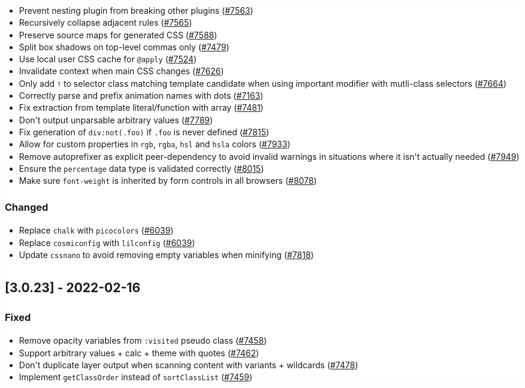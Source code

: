 - Prevent nesting plugin from breaking other plugins ([#7563](https://github.com/tailwindlabs/tailwindcss/pull/7563))
- Recursively collapse adjacent rules ([#7565](https://github.com/tailwindlabs/tailwindcss/pull/7565))
- Preserve source maps for generated CSS ([#7588](https://github.com/tailwindlabs/tailwindcss/pull/7588))
- Split box shadows on top-level commas only ([#7479](https://github.com/tailwindlabs/tailwindcss/pull/7479))
- Use local user CSS cache for `@apply` ([#7524](https://github.com/tailwindlabs/tailwindcss/pull/7524))
- Invalidate context when main CSS changes ([#7626](https://github.com/tailwindlabs/tailwindcss/pull/7626))
- Only add `!` to selector class matching template candidate when using important modifier with mutli-class selectors ([#7664](https://github.com/tailwindlabs/tailwindcss/pull/7664))
- Correctly parse and prefix animation names with dots ([#7163](https://github.com/tailwindlabs/tailwindcss/pull/7163))
- Fix extraction from template literal/function with array ([#7481](https://github.com/tailwindlabs/tailwindcss/pull/7481))
- Don't output unparsable arbitrary values ([#7789](https://github.com/tailwindlabs/tailwindcss/pull/7789))
- Fix generation of `div:not(.foo)` if `.foo` is never defined ([#7815](https://github.com/tailwindlabs/tailwindcss/pull/7815))
- Allow for custom properties in `rgb`, `rgba`, `hsl` and `hsla` colors ([#7933](https://github.com/tailwindlabs/tailwindcss/pull/7933))
- Remove autoprefixer as explicit peer-dependency to avoid invalid warnings in situations where it isn't actually needed ([#7949](https://github.com/tailwindlabs/tailwindcss/pull/7949))
- Ensure the `percentage` data type is validated correctly ([#8015](https://github.com/tailwindlabs/tailwindcss/pull/8015))
- Make sure `font-weight` is inherited by form controls in all browsers ([#8078](https://github.com/tailwindlabs/tailwindcss/pull/8078))

### Changed

- Replace `chalk` with `picocolors` ([#6039](https://github.com/tailwindlabs/tailwindcss/pull/6039))
- Replace `cosmiconfig` with `lilconfig` ([#6039](https://github.com/tailwindlabs/tailwindcss/pull/6038))
- Update `cssnano` to avoid removing empty variables when minifying ([#7818](https://github.com/tailwindlabs/tailwindcss/pull/7818))

## [3.0.23] - 2022-02-16

### Fixed

- Remove opacity variables from `:visited` pseudo class ([#7458](https://github.com/tailwindlabs/tailwindcss/pull/7458))
- Support arbitrary values + calc + theme with quotes ([#7462](https://github.com/tailwindlabs/tailwindcss/pull/7462))
- Don't duplicate layer output when scanning content with variants + wildcards ([#7478](https://github.com/tailwindlabs/tailwindcss/pull/7478))
- Implement `getClassOrder` instead of `sortClassList` ([#7459](https://github.com/tailwindlabs/tailwindcss/pull/7459))
